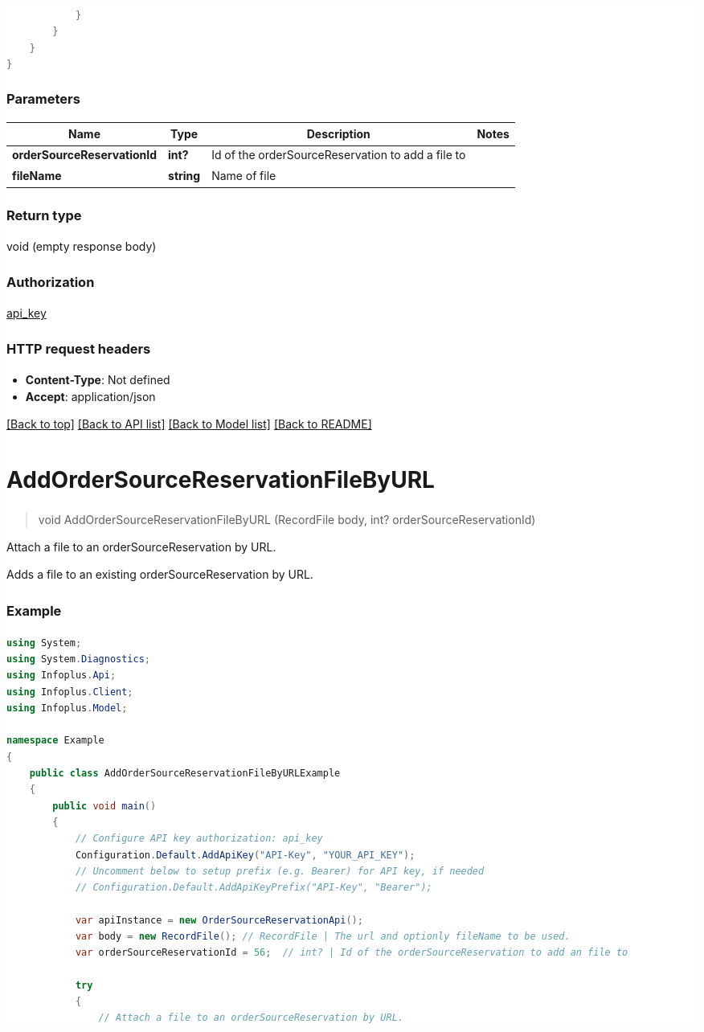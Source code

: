 ```csharp
            }
        }
    }
}
```

### Parameters

Name | Type | Description  | Notes
------------- | ------------- | ------------- | -------------
 **orderSourceReservationId** | **int?**| Id of the orderSourceReservation to add a file to | 
 **fileName** | **string**| Name of file | 

### Return type

void (empty response body)

### Authorization

[api_key](../README.md#api_key)

### HTTP request headers

 - **Content-Type**: Not defined
 - **Accept**: application/json

[[Back to top]](#) [[Back to API list]](../README.md#documentation-for-api-endpoints) [[Back to Model list]](../README.md#documentation-for-models) [[Back to README]](../README.md)

<a name="addordersourcereservationfilebyurl"></a>
# **AddOrderSourceReservationFileByURL**
> void AddOrderSourceReservationFileByURL (RecordFile body, int? orderSourceReservationId)

Attach a file to an orderSourceReservation by URL.

Adds a file to an existing orderSourceReservation by URL.

### Example
```csharp
using System;
using System.Diagnostics;
using Infoplus.Api;
using Infoplus.Client;
using Infoplus.Model;

namespace Example
{
    public class AddOrderSourceReservationFileByURLExample
    {
        public void main()
        {
            // Configure API key authorization: api_key
            Configuration.Default.AddApiKey("API-Key", "YOUR_API_KEY");
            // Uncomment below to setup prefix (e.g. Bearer) for API key, if needed
            // Configuration.Default.AddApiKeyPrefix("API-Key", "Bearer");

            var apiInstance = new OrderSourceReservationApi();
            var body = new RecordFile(); // RecordFile | The url and optionly fileName to be used.
            var orderSourceReservationId = 56;  // int? | Id of the orderSourceReservation to add an file to

            try
            {
                // Attach a file to an orderSourceReservation by URL.
```